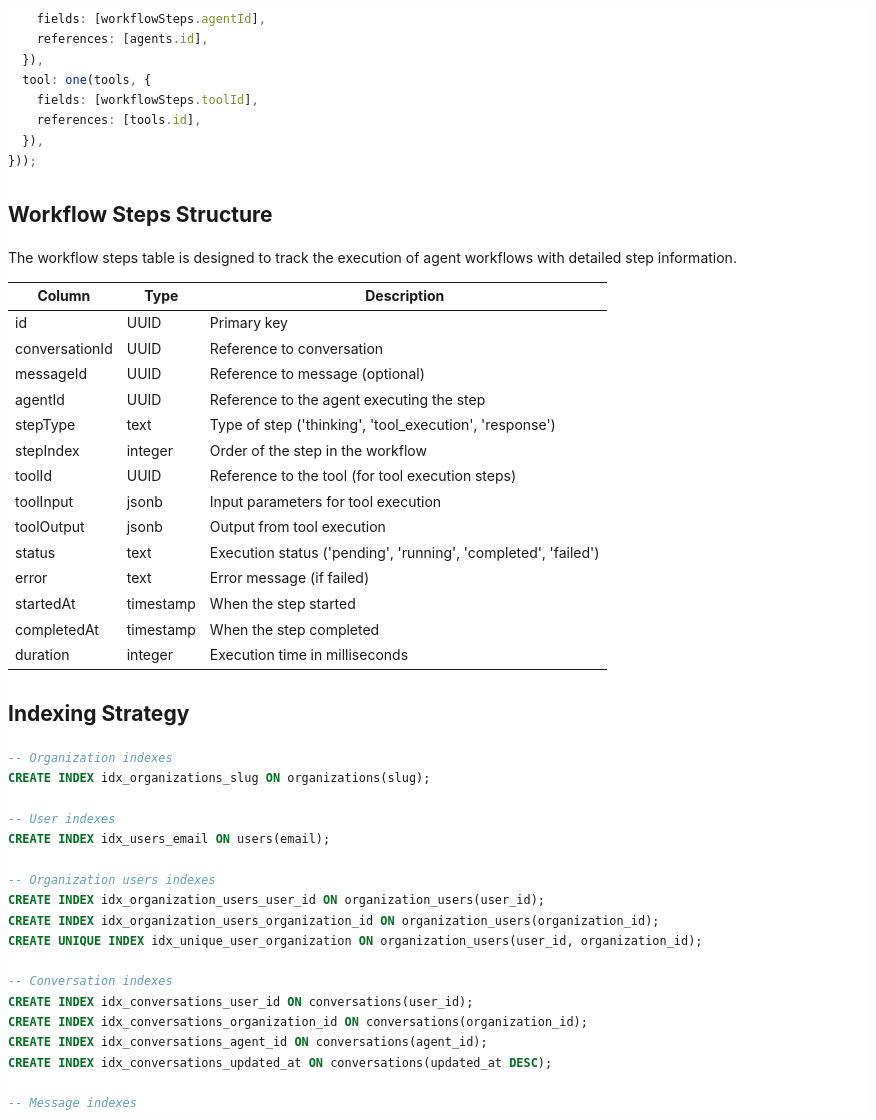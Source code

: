 ```typescript
    fields: [workflowSteps.agentId],
    references: [agents.id],
  }),
  tool: one(tools, {
    fields: [workflowSteps.toolId],
    references: [tools.id],
  }),
}));
```

## Workflow Steps Structure

The workflow steps table is designed to track the execution of agent workflows with detailed step information.

| Column         | Type      | Description                                                    |
| -------------- | --------- | -------------------------------------------------------------- |
| id             | UUID      | Primary key                                                    |
| conversationId | UUID      | Reference to conversation                                      |
| messageId      | UUID      | Reference to message (optional)                                |
| agentId        | UUID      | Reference to the agent executing the step                      |
| stepType       | text      | Type of step ('thinking', 'tool_execution', 'response')        |
| stepIndex      | integer   | Order of the step in the workflow                              |
| toolId         | UUID      | Reference to the tool (for tool execution steps)               |
| toolInput      | jsonb     | Input parameters for tool execution                            |
| toolOutput     | jsonb     | Output from tool execution                                     |
| status         | text      | Execution status ('pending', 'running', 'completed', 'failed') |
| error          | text      | Error message (if failed)                                      |
| startedAt      | timestamp | When the step started                                          |
| completedAt    | timestamp | When the step completed                                        |
| duration       | integer   | Execution time in milliseconds                                 |

## Indexing Strategy

```sql
-- Organization indexes
CREATE INDEX idx_organizations_slug ON organizations(slug);

-- User indexes
CREATE INDEX idx_users_email ON users(email);

-- Organization users indexes
CREATE INDEX idx_organization_users_user_id ON organization_users(user_id);
CREATE INDEX idx_organization_users_organization_id ON organization_users(organization_id);
CREATE UNIQUE INDEX idx_unique_user_organization ON organization_users(user_id, organization_id);

-- Conversation indexes
CREATE INDEX idx_conversations_user_id ON conversations(user_id);
CREATE INDEX idx_conversations_organization_id ON conversations(organization_id);
CREATE INDEX idx_conversations_agent_id ON conversations(agent_id);
CREATE INDEX idx_conversations_updated_at ON conversations(updated_at DESC);

-- Message indexes
```